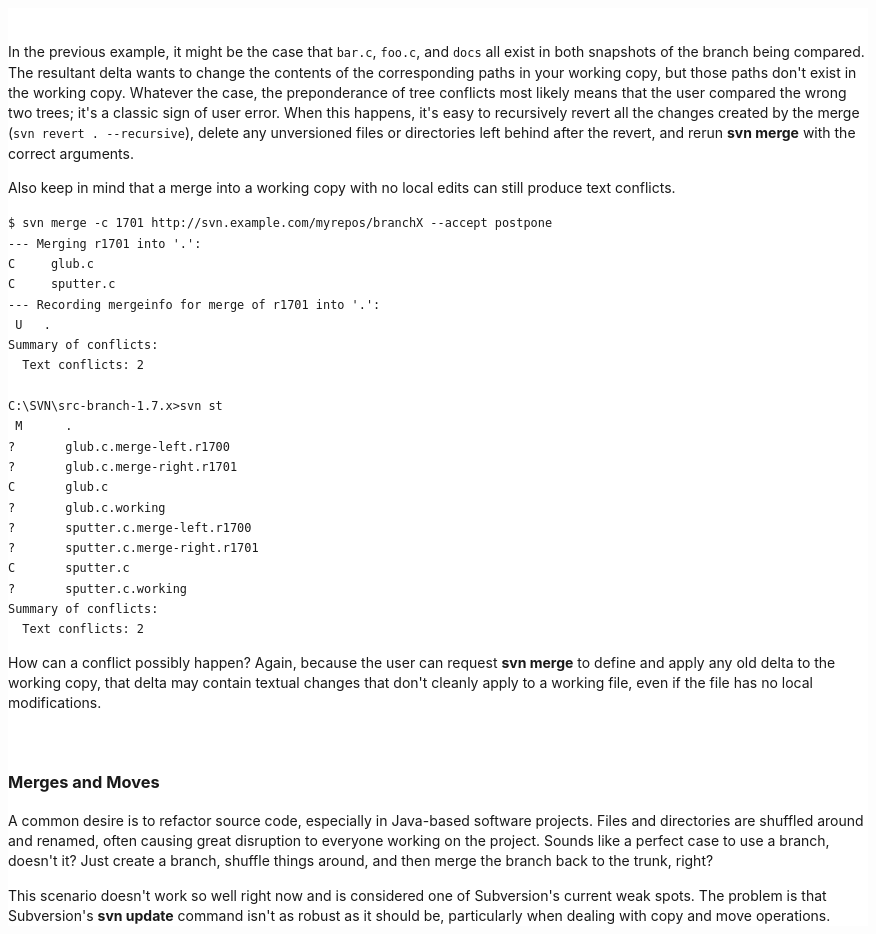  

In the previous example, it might be the case that `bar.c`, `foo.c`,
and `docs` all exist in both snapshots of the branch being compared. The
resultant delta wants to change the contents of the corresponding paths in your
working copy, but those paths don't exist in the working copy. Whatever the
case, the preponderance of tree conflicts most likely means that the user
compared the wrong two trees; it's a classic sign of user error. When this
happens, it's easy to recursively revert all the changes created by the merge
(`svn revert . --recursive`), delete any unversioned files or directories left
behind after the revert, and rerun **svn merge** with the correct arguments.

Also keep in mind that a merge into a working copy with no local edits can still
produce text conflicts.

~~~~~~~~~~~~~~~~~~~~~~~~~~~~~~~~~~~~~~~~~~~~~~~~~~~~~~~~~~~~~~~~~~~~~~~~~~~~~~~~
$ svn merge -c 1701 http://svn.example.com/myrepos/branchX --accept postpone
--- Merging r1701 into '.':
C     glub.c
C     sputter.c
--- Recording mergeinfo for merge of r1701 into '.':
 U   .
Summary of conflicts:
  Text conflicts: 2

C:\SVN\src-branch-1.7.x>svn st
 M      .
?       glub.c.merge-left.r1700
?       glub.c.merge-right.r1701
C       glub.c
?       glub.c.working
?       sputter.c.merge-left.r1700
?       sputter.c.merge-right.r1701
C       sputter.c
?       sputter.c.working
Summary of conflicts:
  Text conflicts: 2
~~~~~~~~~~~~~~~~~~~~~~~~~~~~~~~~~~~~~~~~~~~~~~~~~~~~~~~~~~~~~~~~~~~~~~~~~~~~~~~~

How can a conflict possibly happen? Again, because the user can request **svn
merge** to define and apply any old delta to the working copy, that delta may
contain textual changes that don't cleanly apply to a working file, even if the
file has no local modifications.

 

### Merges and Moves

A common desire is to refactor source code, especially in Java-based software
projects. Files and directories are shuffled around and renamed, often causing
great disruption to everyone working on the project. Sounds like a perfect case
to use a branch, doesn't it? Just create a branch, shuffle things around, and
then merge the branch back to the trunk, right?

This scenario doesn't work so well right now and is considered one of
Subversion's current weak spots. The problem is that Subversion's **svn
update** command isn't as robust as it should be, particularly when dealing with
copy and move operations.
